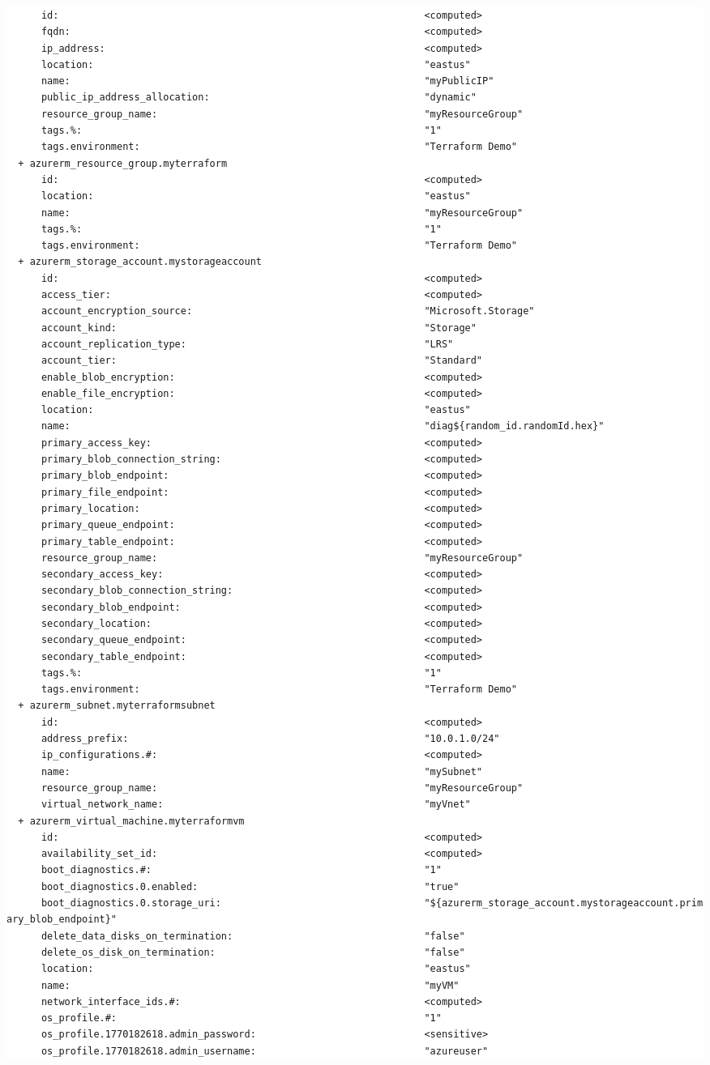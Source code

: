           id:                                                               <computed>
          fqdn:                                                             <computed>
          ip_address:                                                       <computed>
          location:                                                         "eastus"
          name:                                                             "myPublicIP"
          public_ip_address_allocation:                                     "dynamic"
          resource_group_name:                                              "myResourceGroup"
          tags.%:                                                           "1"
          tags.environment:                                                 "Terraform Demo"
      + azurerm_resource_group.myterraform
          id:                                                               <computed>
          location:                                                         "eastus"
          name:                                                             "myResourceGroup"
          tags.%:                                                           "1"
          tags.environment:                                                 "Terraform Demo"
      + azurerm_storage_account.mystorageaccount
          id:                                                               <computed>
          access_tier:                                                      <computed>
          account_encryption_source:                                        "Microsoft.Storage"
          account_kind:                                                     "Storage"
          account_replication_type:                                         "LRS"
          account_tier:                                                     "Standard"
          enable_blob_encryption:                                           <computed>
          enable_file_encryption:                                           <computed>
          location:                                                         "eastus"
          name:                                                             "diag${random_id.randomId.hex}"
          primary_access_key:                                               <computed>
          primary_blob_connection_string:                                   <computed>
          primary_blob_endpoint:                                            <computed>
          primary_file_endpoint:                                            <computed>
          primary_location:                                                 <computed>
          primary_queue_endpoint:                                           <computed>
          primary_table_endpoint:                                           <computed>
          resource_group_name:                                              "myResourceGroup"
          secondary_access_key:                                             <computed>
          secondary_blob_connection_string:                                 <computed>
          secondary_blob_endpoint:                                          <computed>
          secondary_location:                                               <computed>
          secondary_queue_endpoint:                                         <computed>
          secondary_table_endpoint:                                         <computed>
          tags.%:                                                           "1"
          tags.environment:                                                 "Terraform Demo"
      + azurerm_subnet.myterraformsubnet
          id:                                                               <computed>
          address_prefix:                                                   "10.0.1.0/24"
          ip_configurations.#:                                              <computed>
          name:                                                             "mySubnet"
          resource_group_name:                                              "myResourceGroup"
          virtual_network_name:                                             "myVnet"
      + azurerm_virtual_machine.myterraformvm
          id:                                                               <computed>
          availability_set_id:                                              <computed>
          boot_diagnostics.#:                                               "1"
          boot_diagnostics.0.enabled:                                       "true"
          boot_diagnostics.0.storage_uri:                                   "${azurerm_storage_account.mystorageaccount.primary_blob_endpoint}"
          delete_data_disks_on_termination:                                 "false"
          delete_os_disk_on_termination:                                    "false"
          location:                                                         "eastus"
          name:                                                             "myVM"
          network_interface_ids.#:                                          <computed>
          os_profile.#:                                                     "1"
          os_profile.1770182618.admin_password:                             <sensitive>
          os_profile.1770182618.admin_username:                             "azureuser"